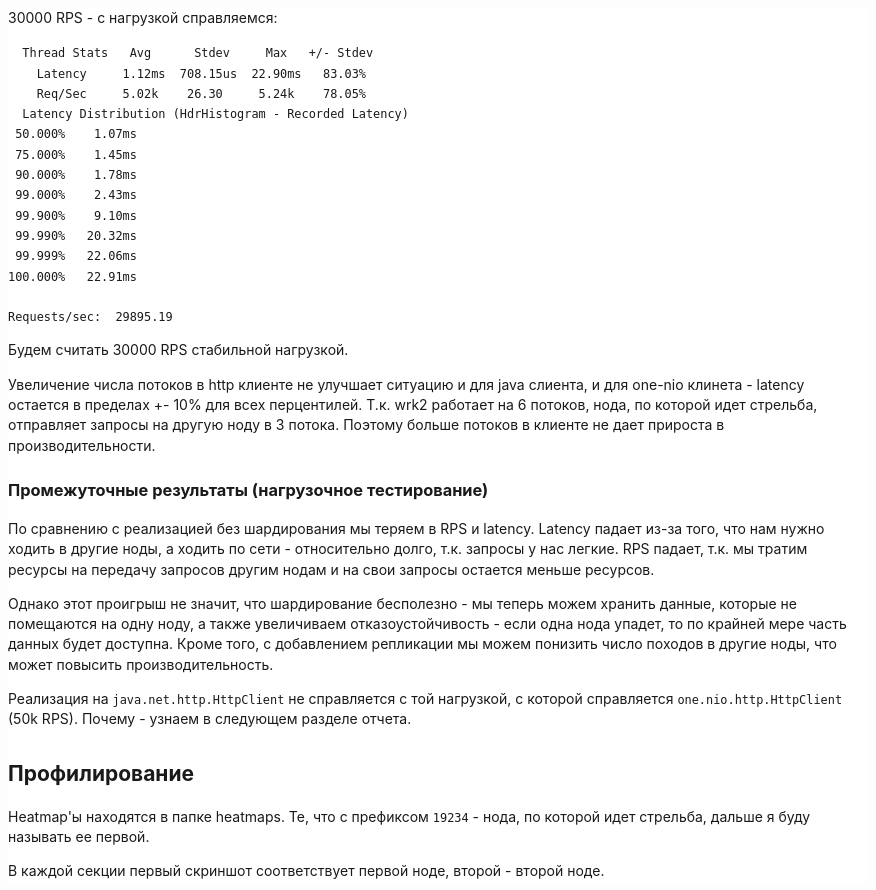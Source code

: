 30000 RPS - с нагрузкой справляемся:
```
  Thread Stats   Avg      Stdev     Max   +/- Stdev
    Latency     1.12ms  708.15us  22.90ms   83.03%
    Req/Sec     5.02k    26.30     5.24k    78.05%
  Latency Distribution (HdrHistogram - Recorded Latency)
 50.000%    1.07ms
 75.000%    1.45ms
 90.000%    1.78ms
 99.000%    2.43ms
 99.900%    9.10ms
 99.990%   20.32ms
 99.999%   22.06ms
100.000%   22.91ms

Requests/sec:  29895.19
```

Будем считать 30000 RPS стабильной нагрузкой.

Увеличение числа потоков в http клиенте не улучшает ситуацию и для java слиента, и для one-nio клинета -
latency остается в пределах +- 10% для всех перцентилей.
Т.к. wrk2 работает на 6 потоков, нода, по которой идет стрельба, отправляет запросы на другую ноду в 3 потока.
Поэтому больше потоков в клиенте не дает прироста в производительности.

### Промежуточные результаты (нагрузочное тестирование)

По сравнению с реализацией без шардирования мы теряем в RPS и latency.
Latency падает из-за того, что нам нужно ходить в другие ноды, а ходить по сети - относительно долго,
т.к. запросы у нас легкие.
RPS падает, т.к. мы тратим ресурсы на передачу запросов другим нодам и на свои запросы остается меньше ресурсов.

Однако этот проигрыш не значит, что шардирование бесполезно - мы теперь можем хранить данные,
которые не помещаются на одну ноду, а также увеличиваем отказоустойчивость - если одна нода упадет,
то по крайней мере часть данных будет доступна.
Кроме того, с добавлением репликации мы можем понизить число походов в другие ноды, что может повысить
производительность.

Реализация на `java.net.http.HttpClient` не справляется с той нагрузкой, с которой справляется `one.nio.http.HttpClient`
(50k RPS).
Почему - узнаем в следующем разделе отчета.

## Профилирование

Heatmap'ы находятся в папке heatmaps.
Те, что с префиксом `19234` - нода, по которой идет стрельба, дальше я буду называть ее первой.

В каждой секции первый скриншот соответствует первой ноде, второй - второй ноде. 
